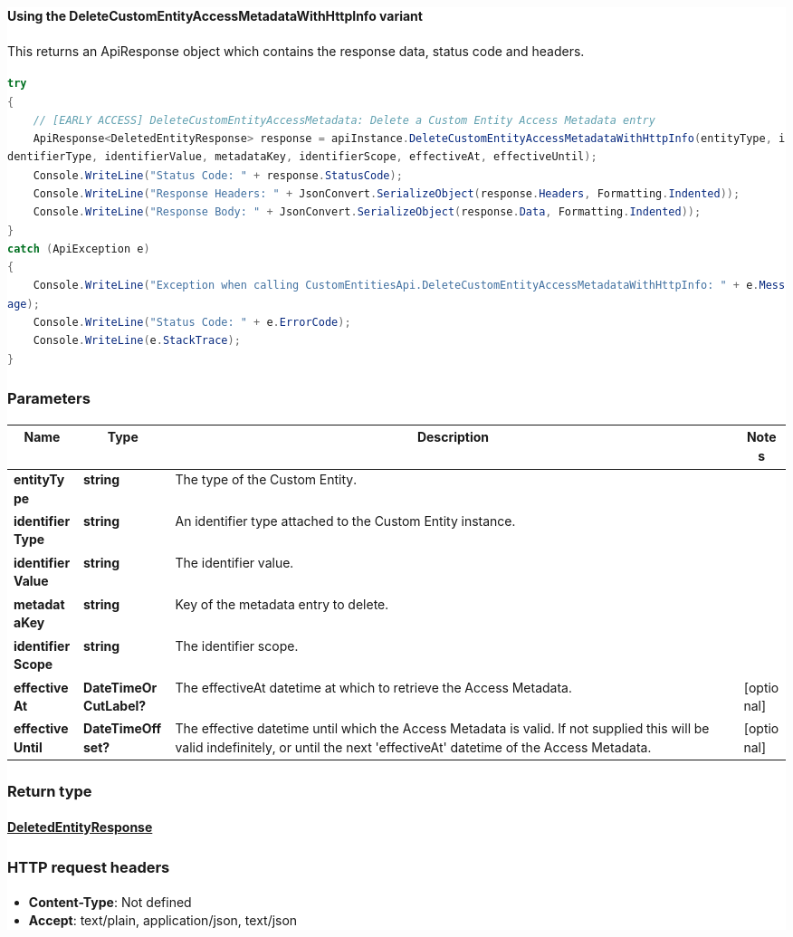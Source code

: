 #### Using the DeleteCustomEntityAccessMetadataWithHttpInfo variant
This returns an ApiResponse object which contains the response data, status code and headers.

```csharp
try
{
    // [EARLY ACCESS] DeleteCustomEntityAccessMetadata: Delete a Custom Entity Access Metadata entry
    ApiResponse<DeletedEntityResponse> response = apiInstance.DeleteCustomEntityAccessMetadataWithHttpInfo(entityType, identifierType, identifierValue, metadataKey, identifierScope, effectiveAt, effectiveUntil);
    Console.WriteLine("Status Code: " + response.StatusCode);
    Console.WriteLine("Response Headers: " + JsonConvert.SerializeObject(response.Headers, Formatting.Indented));
    Console.WriteLine("Response Body: " + JsonConvert.SerializeObject(response.Data, Formatting.Indented));
}
catch (ApiException e)
{
    Console.WriteLine("Exception when calling CustomEntitiesApi.DeleteCustomEntityAccessMetadataWithHttpInfo: " + e.Message);
    Console.WriteLine("Status Code: " + e.ErrorCode);
    Console.WriteLine(e.StackTrace);
}
```

### Parameters

| Name | Type | Description | Notes |
|------|------|-------------|-------|
| **entityType** | **string** | The type of the Custom Entity. |  |
| **identifierType** | **string** | An identifier type attached to the Custom Entity instance. |  |
| **identifierValue** | **string** | The identifier value. |  |
| **metadataKey** | **string** | Key of the metadata entry to delete. |  |
| **identifierScope** | **string** | The identifier scope. |  |
| **effectiveAt** | **DateTimeOrCutLabel?** | The effectiveAt datetime at which to retrieve the Access Metadata. | [optional]  |
| **effectiveUntil** | **DateTimeOffset?** | The effective datetime until which the Access Metadata is valid. If not supplied this will be valid indefinitely, or until the next &#39;effectiveAt&#39; datetime of the Access Metadata. | [optional]  |

### Return type

[**DeletedEntityResponse**](DeletedEntityResponse.md)

### HTTP request headers

 - **Content-Type**: Not defined
 - **Accept**: text/plain, application/json, text/json
